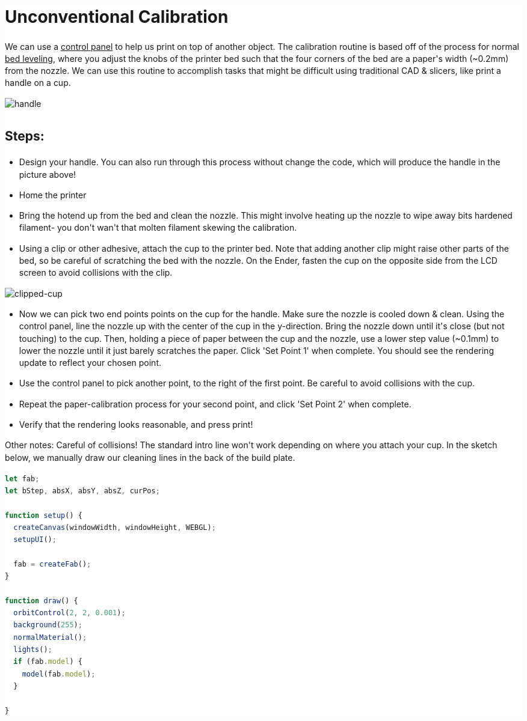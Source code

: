 # Unconventional Calibration
We can use a [control panel](../control-panel) to help us print on top of another object. The calibration routine is based off of the process for normal [bed leveling](../bed-level), where you adjust the knobs of the printer bed such that the four corners of the bed are a paper's width (~0.2mm) from the nozzle. We can use this routine to accomplish tasks that might be difficult using traditional CAD & slicers, like print a handle on a cup. 

![handle](./assets/handle.jpg)

## Steps:
- Design your handle. You can also run through this process without change the code, which will produce the handle in the picture above!

- Home the printer

- Bring the hotend up from the bed and clean the nozzle. This might involve heating up the nozzle to wipe away bits hardened filament- you don't wan't that molten filament skewing the calibration.

- Using a clip or other adhesive, attach the cup to the printer bed. Note that adding another clip might raise other parts of the bed, so be careful of scratching the bed with the nozzle. On the Ender, fasten the cup on the opposite side from the LCD screen to avoid collisions with the clip.

![clipped-cup](./assets/clipped-cup.png)

- Now we can pick two end points points on the cup for the handle. Make sure the nozzle is cooled down & clean. Using the control panel, line the nozzle up with the center of the cup in the y-direction. Bring the nozzle down until it's close (but not touching) to the cup. Then, holding a piece of paper between the cup and the nozzle, use a lower step value (~0.1mm) to lower the nozzle until it just barely scratches the paper. Click 'Set Point 1' when complete. You should see the rendering update to reflect your chosen point.

- Use the control panel to pick another point, to the right of the first point. Be careful to avoid collisions with the cup.

- Repeat the paper-calibration process for your second point, and click 'Set Point 2' when complete.

- Verify that the rendering looks reasonable, and press print!

Other notes: Careful of collisions! The standard intro line won't work depending on where you attach your cup. In the sketch below, we manually draw our cleaning lines in the back of the build plate. 





```javascript
let fab;
let bStep, absX, absY, absZ, curPos;

function setup() {
  createCanvas(windowWidth, windowHeight, WEBGL);
  setupUI();

  fab = createFab(); 
}

function draw() {
  orbitControl(2, 2, 0.001);
  background(255);
  normalMaterial();
  lights();
  if (fab.model) {
    model(fab.model);
  }

}
```